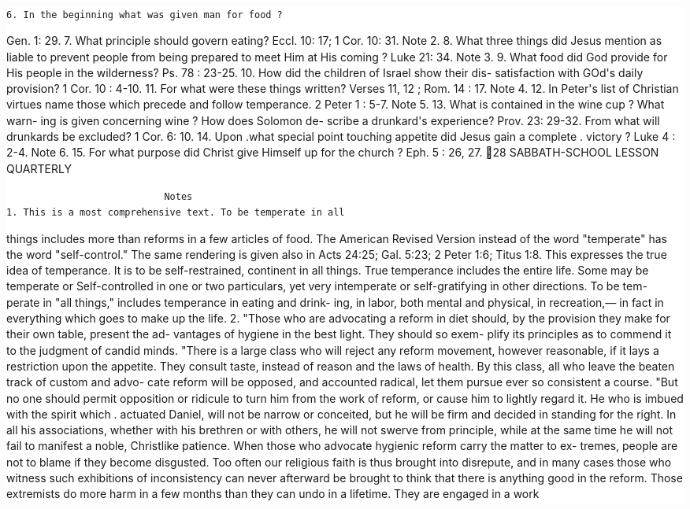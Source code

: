     6. In the beginning what was given man for food ?
Gen. 1: 29.
    7. What principle should govern eating? Eccl. 10:
17; 1 Cor. 10: 31. Note 2.
    8. What three things did Jesus mention as liable to
prevent people from being prepared to meet Him at His
coming ? Luke 21: 34. Note 3.
    9. What food did God provide for His people in the
wilderness? Ps. 78 : 23-25.
    10. How did the children of Israel show their dis-
satisfaction with GOd's daily provision? 1 Cor. 10 : 4-10.
    11. For what were these things written? Verses
11, 12 ; Rom. 14 : 17. Note 4.
    12. In Peter's list of Christian virtues name those
which precede and follow temperance. 2 Peter 1 : 5-7.
Note 5.
    13. What is contained in the wine cup ? What warn-
ing is given concerning wine ? How does Solomon de-
scribe a drunkard's experience? Prov. 23: 29-32. From
what will drunkards be excluded? 1 Cor. 6: 10.
    14. Upon .what special point touching appetite did
 Jesus gain a complete . victory ? Luke 4 : 2-4. Note 6.
    15. For what purpose did Christ give Himself up
for the church ? Eph. 5 : 26, 27.
28          SABBATH-SCHOOL LESSON QUARTERLY

                                Notes
    1. This is a most comprehensive text. To be temperate in all
things includes more than reforms in a few articles of food. The
American Revised Version instead of the word "temperate" has the
word "self-control." The same rendering is given also in Acts
24:25; Gal. 5:23; 2 Peter 1:6; Titus 1:8. This expresses the
true idea of temperance. It is to be self-restrained, continent in
all things. True temperance includes the entire life. Some may
be temperate or Self-controlled in one or two particulars, yet very
intemperate or self-gratifying in other directions. To be tem-
perate in "all things," includes temperance in eating and drink-
ing, in labor, both mental and physical, in recreation,— in fact
in everything which goes to make up the life.
    2. "Those who are advocating a reform in diet should, by
the provision they make for their own table, present the ad-
vantages of hygiene in the best light. They should so exem-
plify its principles as to commend it to the judgment of candid
minds.
    "There is a large class who will reject any reform movement,
however reasonable, if it lays a restriction upon the appetite.
They consult taste, instead of reason and the laws of health.
By this class, all who leave the beaten track of custom and advo-
cate reform will be opposed, and accounted radical, let them pursue
ever so consistent a course.
    "But no one should permit opposition or ridicule to turn him
from the work of reform, or cause him to lightly regard it. He
who is imbued with the spirit which . actuated Daniel, will not be
narrow or conceited, but he will be firm and decided in standing
for the right. In all his associations, whether with his brethren
or with others, he will not swerve from principle, while at the
same time he will not fail to manifest a noble, Christlike patience.
When those who advocate hygienic reform carry the matter to ex-
tremes, people are not to blame if they become disgusted. Too
often our religious faith is thus brought into disrepute, and in
many cases those who witness such exhibitions of inconsistency can
never afterward be brought to think that there is anything good
in the reform. Those extremists do more harm in a few months
than they can undo in a lifetime. They are engaged in a work
